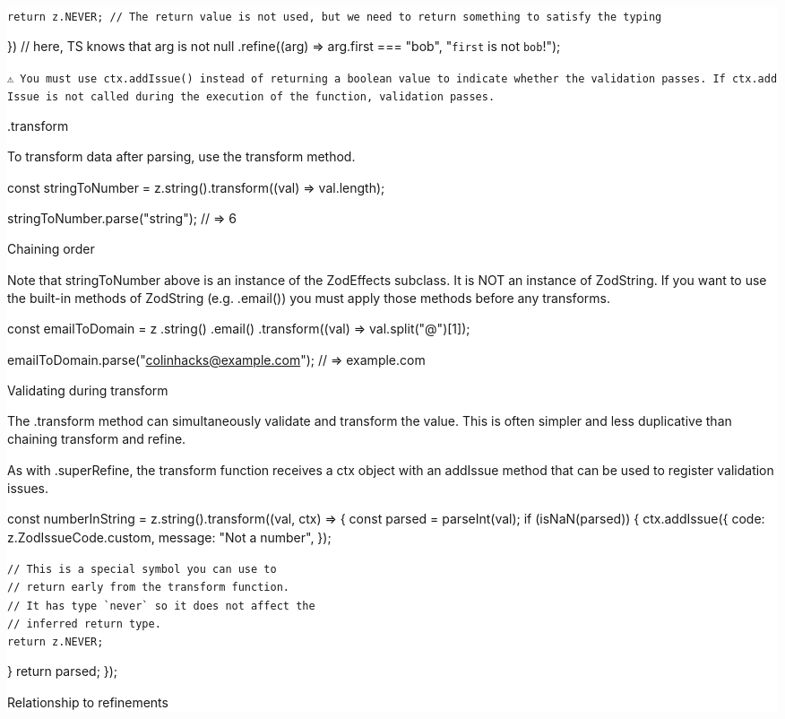     return z.NEVER; // The return value is not used, but we need to return something to satisfy the typing

})
// here, TS knows that arg is not null
.refine((arg) => arg.first === "bob", "`first` is not `bob`!");

    ⚠️ You must use ctx.addIssue() instead of returning a boolean value to indicate whether the validation passes. If ctx.addIssue is not called during the execution of the function, validation passes.

.transform

To transform data after parsing, use the transform method.

const stringToNumber = z.string().transform((val) => val.length);

stringToNumber.parse("string"); // => 6

Chaining order

Note that stringToNumber above is an instance of the ZodEffects subclass. It is NOT an instance of ZodString. If you want to use the built-in methods of ZodString (e.g. .email()) you must apply those methods before any transforms.

const emailToDomain = z
.string()
.email()
.transform((val) => val.split("@")[1]);

emailToDomain.parse("colinhacks@example.com"); // => example.com

Validating during transform

The .transform method can simultaneously validate and transform the value. This is often simpler and less duplicative than chaining transform and refine.

As with .superRefine, the transform function receives a ctx object with an addIssue method that can be used to register validation issues.

const numberInString = z.string().transform((val, ctx) => {
const parsed = parseInt(val);
if (isNaN(parsed)) {
ctx.addIssue({
code: z.ZodIssueCode.custom,
message: "Not a number",
});

    // This is a special symbol you can use to
    // return early from the transform function.
    // It has type `never` so it does not affect the
    // inferred return type.
    return z.NEVER;

}
return parsed;
});

Relationship to refinements
